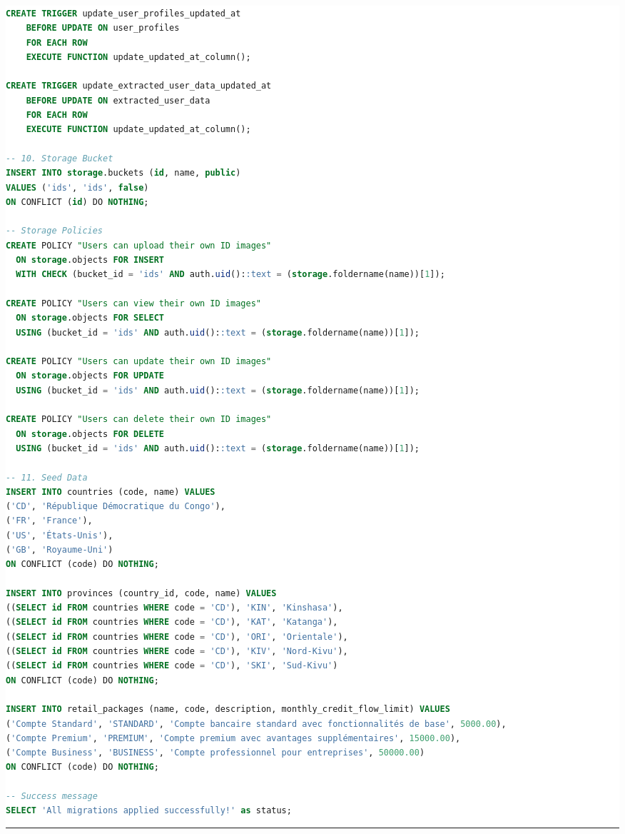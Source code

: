 ```sql
CREATE TRIGGER update_user_profiles_updated_at
    BEFORE UPDATE ON user_profiles
    FOR EACH ROW
    EXECUTE FUNCTION update_updated_at_column();

CREATE TRIGGER update_extracted_user_data_updated_at
    BEFORE UPDATE ON extracted_user_data
    FOR EACH ROW
    EXECUTE FUNCTION update_updated_at_column();

-- 10. Storage Bucket
INSERT INTO storage.buckets (id, name, public)
VALUES ('ids', 'ids', false)
ON CONFLICT (id) DO NOTHING;

-- Storage Policies
CREATE POLICY "Users can upload their own ID images"
  ON storage.objects FOR INSERT
  WITH CHECK (bucket_id = 'ids' AND auth.uid()::text = (storage.foldername(name))[1]);

CREATE POLICY "Users can view their own ID images"
  ON storage.objects FOR SELECT
  USING (bucket_id = 'ids' AND auth.uid()::text = (storage.foldername(name))[1]);

CREATE POLICY "Users can update their own ID images"
  ON storage.objects FOR UPDATE
  USING (bucket_id = 'ids' AND auth.uid()::text = (storage.foldername(name))[1]);

CREATE POLICY "Users can delete their own ID images"
  ON storage.objects FOR DELETE
  USING (bucket_id = 'ids' AND auth.uid()::text = (storage.foldername(name))[1]);

-- 11. Seed Data
INSERT INTO countries (code, name) VALUES
('CD', 'République Démocratique du Congo'),
('FR', 'France'),
('US', 'États-Unis'),
('GB', 'Royaume-Uni')
ON CONFLICT (code) DO NOTHING;

INSERT INTO provinces (country_id, code, name) VALUES
((SELECT id FROM countries WHERE code = 'CD'), 'KIN', 'Kinshasa'),
((SELECT id FROM countries WHERE code = 'CD'), 'KAT', 'Katanga'),
((SELECT id FROM countries WHERE code = 'CD'), 'ORI', 'Orientale'),
((SELECT id FROM countries WHERE code = 'CD'), 'KIV', 'Nord-Kivu'),
((SELECT id FROM countries WHERE code = 'CD'), 'SKI', 'Sud-Kivu')
ON CONFLICT (code) DO NOTHING;

INSERT INTO retail_packages (name, code, description, monthly_credit_flow_limit) VALUES
('Compte Standard', 'STANDARD', 'Compte bancaire standard avec fonctionnalités de base', 5000.00),
('Compte Premium', 'PREMIUM', 'Compte premium avec avantages supplémentaires', 15000.00),
('Compte Business', 'BUSINESS', 'Compte professionnel pour entreprises', 50000.00)
ON CONFLICT (code) DO NOTHING;

-- Success message
SELECT 'All migrations applied successfully!' as status;
```

---